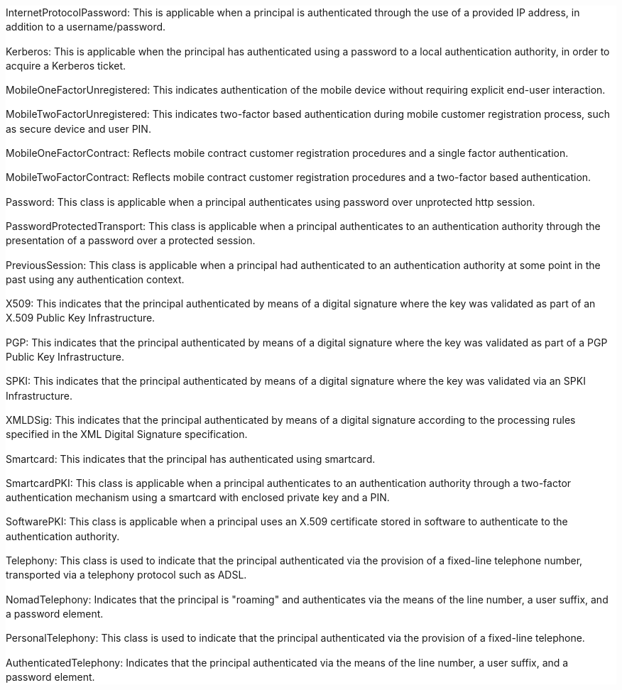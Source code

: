 InternetProtocolPassword: This is applicable when a principal is authenticated through the use of a provided IP address, in addition to a username/password.

Kerberos: This is applicable when the principal has authenticated using a password to a local authentication authority, in order to acquire a Kerberos ticket.

MobileOneFactorUnregistered: This indicates authentication of the mobile device without requiring explicit end-user interaction.

MobileTwoFactorUnregistered: This indicates two-factor based authentication during mobile customer registration process, such as secure device and user PIN.

MobileOneFactorContract: Reflects mobile contract customer registration procedures and a single factor authentication.

MobileTwoFactorContract: Reflects mobile contract customer registration procedures and a two-factor based authentication.

Password: This class is applicable when a principal authenticates using password over unprotected http session.

PasswordProtectedTransport: This class is applicable when a principal authenticates to an authentication authority through the presentation of a password over a protected session.

PreviousSession: This class is applicable when a principal had authenticated to an authentication authority at some point in the past using any authentication context.

X509: This indicates that the principal authenticated by means of a digital signature where the key was validated as part of an X.509 Public Key Infrastructure.

PGP: This indicates that the principal authenticated by means of a digital signature where the key was validated as part of a PGP Public Key Infrastructure.

SPKI: This indicates that the principal authenticated by means of a digital signature where the key was validated via an SPKI Infrastructure.

XMLDSig: This indicates that the principal authenticated by means of a digital signature according to the processing rules specified in the XML Digital Signature specification.

Smartcard: This indicates that the principal has authenticated using smartcard.

SmartcardPKI: This class is applicable when a principal authenticates to an authentication authority through a two-factor authentication mechanism using a smartcard with enclosed private key and a PIN.

SoftwarePKI: This class is applicable when a principal uses an X.509 certificate stored in software to authenticate to the authentication authority.

Telephony: This class is used to indicate that the principal authenticated via the provision of a fixed-line telephone number, transported via a telephony protocol such as ADSL.

NomadTelephony: Indicates that the principal is "roaming" and authenticates via the means of the line number, a user suffix, and a password element.

PersonalTelephony: This class is used to indicate that the principal authenticated via the provision of a fixed-line telephone.

AuthenticatedTelephony: Indicates that the principal authenticated via the means of the line number, a user suffix, and a password element.
